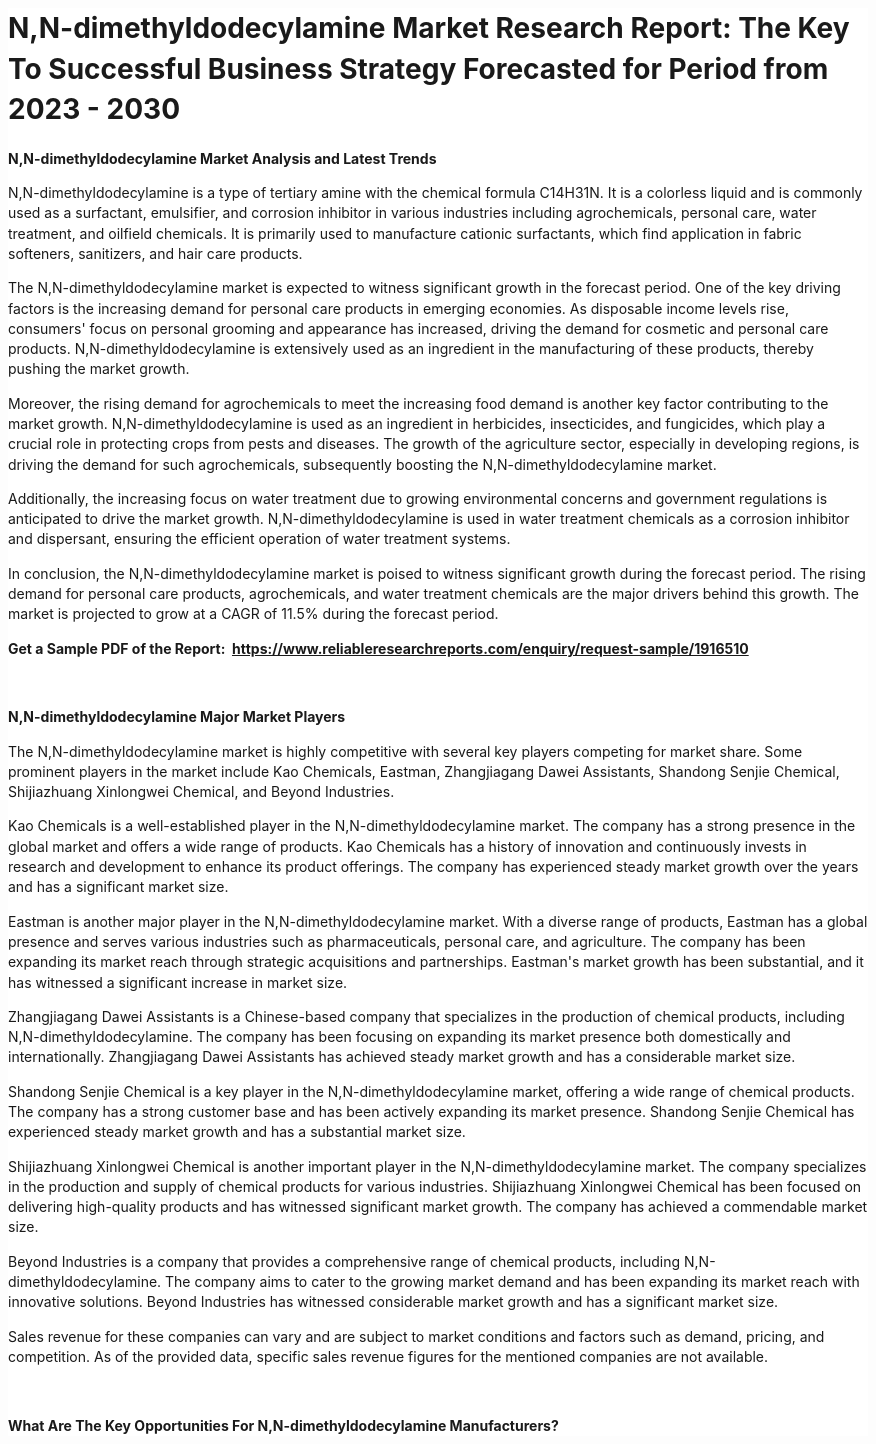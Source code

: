 <p><h1>N,N-dimethyldodecylamine Market Research Report: The Key To Successful Business Strategy Forecasted for Period from 2023 - 2030</h1></p><p><strong>N,N-dimethyldodecylamine Market Analysis and Latest Trends</strong></p>
<p><p>N,N-dimethyldodecylamine is a type of tertiary amine with the chemical formula C14H31N. It is a colorless liquid and is commonly used as a surfactant, emulsifier, and corrosion inhibitor in various industries including agrochemicals, personal care, water treatment, and oilfield chemicals. It is primarily used to manufacture cationic surfactants, which find application in fabric softeners, sanitizers, and hair care products.</p><p>The N,N-dimethyldodecylamine market is expected to witness significant growth in the forecast period. One of the key driving factors is the increasing demand for personal care products in emerging economies. As disposable income levels rise, consumers' focus on personal grooming and appearance has increased, driving the demand for cosmetic and personal care products. N,N-dimethyldodecylamine is extensively used as an ingredient in the manufacturing of these products, thereby pushing the market growth.</p><p>Moreover, the rising demand for agrochemicals to meet the increasing food demand is another key factor contributing to the market growth. N,N-dimethyldodecylamine is used as an ingredient in herbicides, insecticides, and fungicides, which play a crucial role in protecting crops from pests and diseases. The growth of the agriculture sector, especially in developing regions, is driving the demand for such agrochemicals, subsequently boosting the N,N-dimethyldodecylamine market.</p><p>Additionally, the increasing focus on water treatment due to growing environmental concerns and government regulations is anticipated to drive the market growth. N,N-dimethyldodecylamine is used in water treatment chemicals as a corrosion inhibitor and dispersant, ensuring the efficient operation of water treatment systems.</p><p>In conclusion, the N,N-dimethyldodecylamine market is poised to witness significant growth during the forecast period. The rising demand for personal care products, agrochemicals, and water treatment chemicals are the major drivers behind this growth. The market is projected to grow at a CAGR of 11.5% during the forecast period.</p></p>
<p><strong>Get a Sample PDF of the Report:&nbsp; <a href="https://www.reliableresearchreports.com/enquiry/request-sample/1916510">https://www.reliableresearchreports.com/enquiry/request-sample/1916510</a></strong></p>
<p>&nbsp;</p>
<p><strong>N,N-dimethyldodecylamine Major Market Players</strong></p>
<p><p>The N,N-dimethyldodecylamine market is highly competitive with several key players competing for market share. Some prominent players in the market include Kao Chemicals, Eastman, Zhangjiagang Dawei Assistants, Shandong Senjie Chemical, Shijiazhuang Xinlongwei Chemical, and Beyond Industries.</p><p>Kao Chemicals is a well-established player in the N,N-dimethyldodecylamine market. The company has a strong presence in the global market and offers a wide range of products. Kao Chemicals has a history of innovation and continuously invests in research and development to enhance its product offerings. The company has experienced steady market growth over the years and has a significant market size.</p><p>Eastman is another major player in the N,N-dimethyldodecylamine market. With a diverse range of products, Eastman has a global presence and serves various industries such as pharmaceuticals, personal care, and agriculture. The company has been expanding its market reach through strategic acquisitions and partnerships. Eastman's market growth has been substantial, and it has witnessed a significant increase in market size.</p><p>Zhangjiagang Dawei Assistants is a Chinese-based company that specializes in the production of chemical products, including N,N-dimethyldodecylamine. The company has been focusing on expanding its market presence both domestically and internationally. Zhangjiagang Dawei Assistants has achieved steady market growth and has a considerable market size.</p><p>Shandong Senjie Chemical is a key player in the N,N-dimethyldodecylamine market, offering a wide range of chemical products. The company has a strong customer base and has been actively expanding its market presence. Shandong Senjie Chemical has experienced steady market growth and has a substantial market size.</p><p>Shijiazhuang Xinlongwei Chemical is another important player in the N,N-dimethyldodecylamine market. The company specializes in the production and supply of chemical products for various industries. Shijiazhuang Xinlongwei Chemical has been focused on delivering high-quality products and has witnessed significant market growth. The company has achieved a commendable market size.</p><p>Beyond Industries is a company that provides a comprehensive range of chemical products, including N,N-dimethyldodecylamine. The company aims to cater to the growing market demand and has been expanding its market reach with innovative solutions. Beyond Industries has witnessed considerable market growth and has a significant market size.</p><p>Sales revenue for these companies can vary and are subject to market conditions and factors such as demand, pricing, and competition. As of the provided data, specific sales revenue figures for the mentioned companies are not available.</p></p>
<p>&nbsp;</p>
<p><strong>What Are The Key Opportunities For N,N-dimethyldodecylamine Manufacturers?</strong></p>